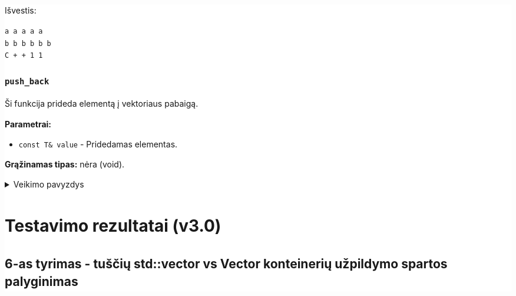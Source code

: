 Išvestis:

```
a a a a a
b b b b b b
C + + 1 1
```
</details>

### `push_back`

Ši funkcija prideda elementą į vektoriaus pabaigą.

**Parametrai:**
- `const T& value` - Pridedamas elementas.

**Grąžinamas tipas:** nėra (void).

<details><summary>Veikimo pavyzdys</summary></details>

# Testavimo rezultatai (v3.0)

## 6-as tyrimas - tuščių std::vector vs Vector konteinerių užpildymo spartos palyginimas
